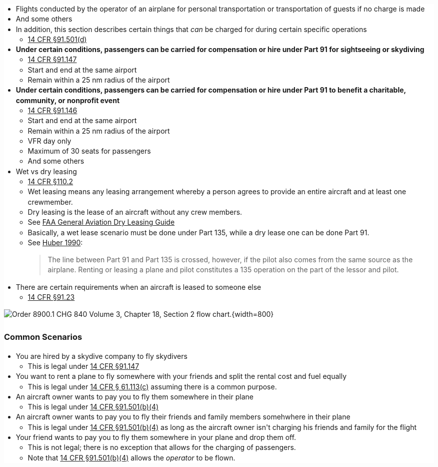   * Flights conducted by the operator of an airplane for personal transportation or transportation of guests if no charge is made
  * And some others
  * In addition, this section describes certain things that *can* be charged for during certain specific operations
    * [14 CFR &sect;91.501(d)](https://www.ecfr.gov/current/title-14/part-91/section-91.501#p-91.501(d))
* **Under certain conditions, passengers can be carried for compensation or hire under Part 91 for sightseeing or skydiving**
  * [14 CFR &sect;91.147](https://www.ecfr.gov/current/title-14/chapter-I/subchapter-F/part-91/subpart-B/subject-group-ECFRe4c59b5f5506932/section-91.147)
  * Start and end at the same airport
  * Remain within a 25 nm radius of the airport
* **Under certain conditions, passengers can be carried for compensation or hire under Part 91 to benefit a charitable, community, or nonprofit event**
  * [14 CFR &sect;91.146](https://www.ecfr.gov/current/title-14/chapter-I/subchapter-F/part-91/subpart-B/subject-group-ECFRe4c59b5f5506932/section-91.146)
  * Start and end at the same airport
  * Remain within a 25 nm radius of the airport
  * VFR day only
  * Maximum of 30 seats for passengers
  * And some others
* Wet vs dry leasing
  * [14 CFR &sect;110.2](https://www.ecfr.gov/current/title-14/chapter-I/subchapter-G/part-110/section-110.2)
  * Wet leasing means any leasing arrangement whereby a person agrees to provide an entire aircraft and at least one crewmember.
  * Dry leasing is the lease of an aircraft without any crew members.
  * See [FAA General Aviation Dry Leasing Guide](https://www.faa.gov/sites/faa.gov/files/2021-11/GADryLeasingGuide.pdf)
  * Basically, a wet lease scenario must be done under Part 135, while a dry lease one can be done Part 91.
  * See [Huber 1990](https://www.faa.gov/media/16061):
    > The line between Part 91 and Part 135 is crossed, however, if the pilot also comes from the same source as the airplane.
    > Renting or leasing a plane and pilot constitutes a 135 operation on the part of the lessor and pilot.
* There are certain requirements when an aircraft is leased to someone else
  * [14 CFR &sect;91.23](https://www.ecfr.gov/current/title-14/chapter-I/subchapter-F/part-91/subpart-A/section-91.23)

![[Order 8900.1 CHG 840 Volume 3, Chapter 18, Section 2](https://drs.faa.gov/browse/excelExternalWindow/DRSDOCID120750431820230606234604.0001) flow chart.](/img/8900-1/8900-1-chg-840-figure-3-265.png){width=800}

### Common Scenarios

* You are hired by a skydive company to fly skydivers
  * This is legal under [14 CFR &sect;91.147](https://www.ecfr.gov/current/title-14/chapter-I/subchapter-F/part-91/subpart-B/subject-group-ECFRe4c59b5f5506932/section-91.147)
* You want to rent a plane to fly somewhere with your friends and split the rental cost and fuel equally
  * This is legal under [14 CFR &sect; 61.113(c)](https://www.ecfr.gov/current/title-14/part-61/section-61.113#p-61.113(c)) assuming there is a common purpose.
* An aircraft owner wants to pay you to fly them somewhere in their plane
  * This is legal under [14 CFR &sect;91.501(b)(4)](https://www.ecfr.gov/current/title-14/part-91/section-91.501#p-91.501(b)(4))
* An aircraft owner wants to pay you to fly their friends and family members somehwhere in their plane
  * This is legal under [14 CFR &sect;91.501(b)(4)](https://www.ecfr.gov/current/title-14/part-91/section-91.501#p-91.501(b)(4)) as long as the aircraft owner isn't charging his friends and family for the flight
* Your friend wants to pay you to fly them somewhere in your plane and drop them off.
  * This is not legal; there is no exception that allows for the charging of passengers.
  * Note that [14 CFR &sect;91.501(b)(4)](https://www.ecfr.gov/current/title-14/part-91/section-91.501#p-91.501(b)(4)) allows the _operator_ to be flown.